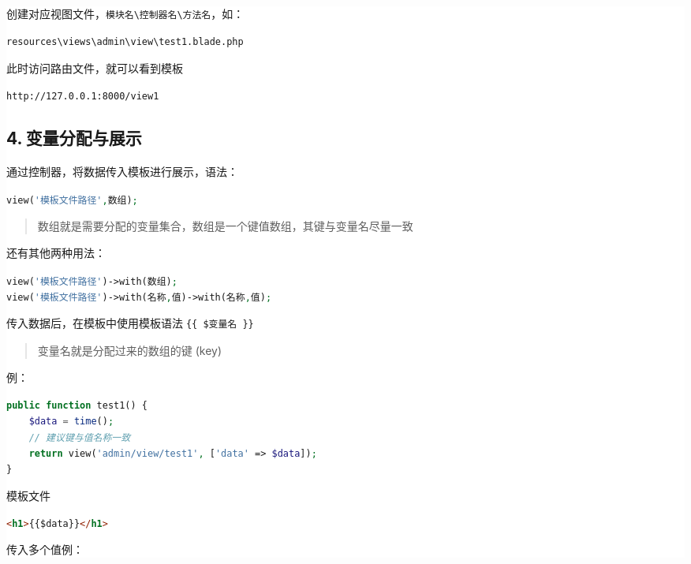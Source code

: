 

创建对应视图文件，`模块名\控制器名\方法名`，如：

~~~
resources\views\admin\view\test1.blade.php
~~~



此时访问路由文件，就可以看到模板

~~~
http://127.0.0.1:8000/view1
~~~



## 4. 变量分配与展示

通过控制器，将数据传入模板进行展示，语法：

~~~php
view('模板文件路径',数组);
~~~

> 数组就是需要分配的变量集合，数组是一个键值数组，其键与变量名尽量一致



还有其他两种用法：

~~~php
view('模板文件路径')->with(数组);
view('模板文件路径')->with(名称,值)->with(名称,值);
~~~



传入数据后，在模板中使用模板语法 `{{ $变量名 }}` 

> 变量名就是分配过来的数组的键 (key)



例：

~~~php
public function test1() {
    $data = time();
    // 建议键与值名称一致
    return view('admin/view/test1', ['data' => $data]);
}
~~~



模板文件

~~~html
<h1>{{$data}}</h1>
~~~



传入多个值例：
